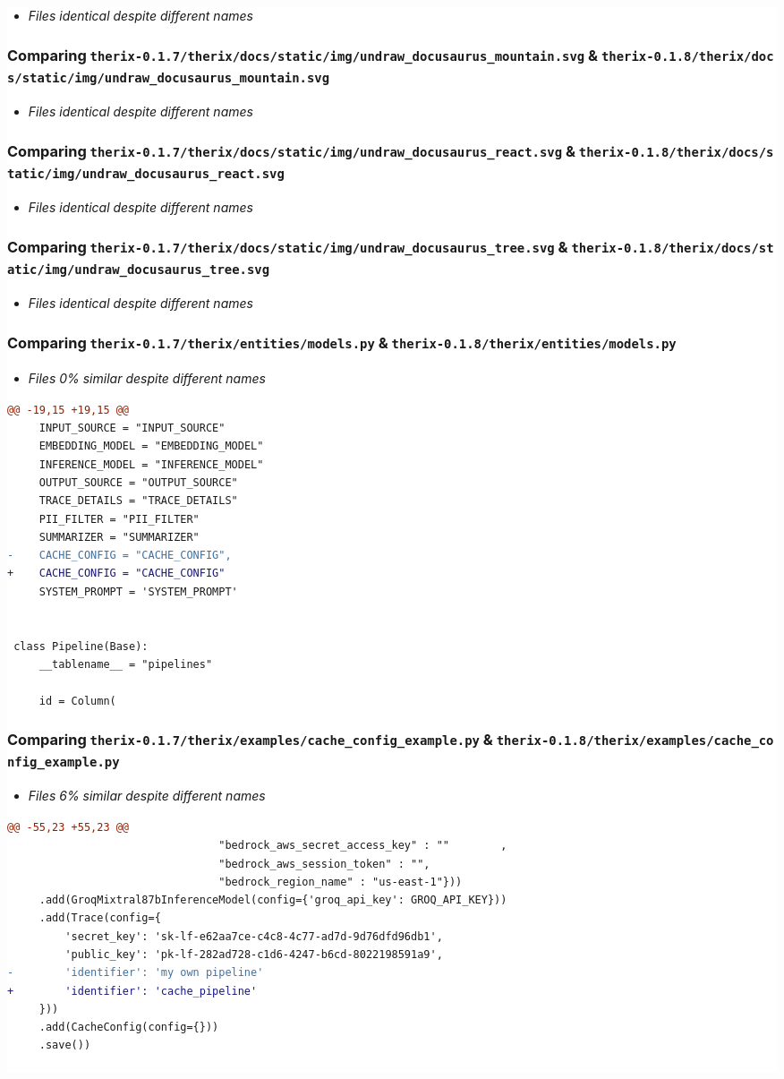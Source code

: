 * *Files identical despite different names*

### Comparing `therix-0.1.7/therix/docs/static/img/undraw_docusaurus_mountain.svg` & `therix-0.1.8/therix/docs/static/img/undraw_docusaurus_mountain.svg`

 * *Files identical despite different names*

### Comparing `therix-0.1.7/therix/docs/static/img/undraw_docusaurus_react.svg` & `therix-0.1.8/therix/docs/static/img/undraw_docusaurus_react.svg`

 * *Files identical despite different names*

### Comparing `therix-0.1.7/therix/docs/static/img/undraw_docusaurus_tree.svg` & `therix-0.1.8/therix/docs/static/img/undraw_docusaurus_tree.svg`

 * *Files identical despite different names*

### Comparing `therix-0.1.7/therix/entities/models.py` & `therix-0.1.8/therix/entities/models.py`

 * *Files 0% similar despite different names*

```diff
@@ -19,15 +19,15 @@
     INPUT_SOURCE = "INPUT_SOURCE"
     EMBEDDING_MODEL = "EMBEDDING_MODEL"
     INFERENCE_MODEL = "INFERENCE_MODEL"
     OUTPUT_SOURCE = "OUTPUT_SOURCE"
     TRACE_DETAILS = "TRACE_DETAILS"
     PII_FILTER = "PII_FILTER"
     SUMMARIZER = "SUMMARIZER"
-    CACHE_CONFIG = "CACHE_CONFIG",
+    CACHE_CONFIG = "CACHE_CONFIG"
     SYSTEM_PROMPT = 'SYSTEM_PROMPT'
 
 
 class Pipeline(Base):
     __tablename__ = "pipelines"
 
     id = Column(
```

### Comparing `therix-0.1.7/therix/examples/cache_config_example.py` & `therix-0.1.8/therix/examples/cache_config_example.py`

 * *Files 6% similar despite different names*

```diff
@@ -55,23 +55,23 @@
                                 "bedrock_aws_secret_access_key" : ""        ,
                                 "bedrock_aws_session_token" : "",
                                 "bedrock_region_name" : "us-east-1"}))
     .add(GroqMixtral87bInferenceModel(config={'groq_api_key': GROQ_API_KEY}))
     .add(Trace(config={
         'secret_key': 'sk-lf-e62aa7ce-c4c8-4c77-ad7d-9d76dfd96db1',
         'public_key': 'pk-lf-282ad728-c1d6-4247-b6cd-8022198591a9',
-        'identifier': 'my own pipeline'
+        'identifier': 'cache_pipeline'
     }))
     .add(CacheConfig(config={}))
     .save())
 
```